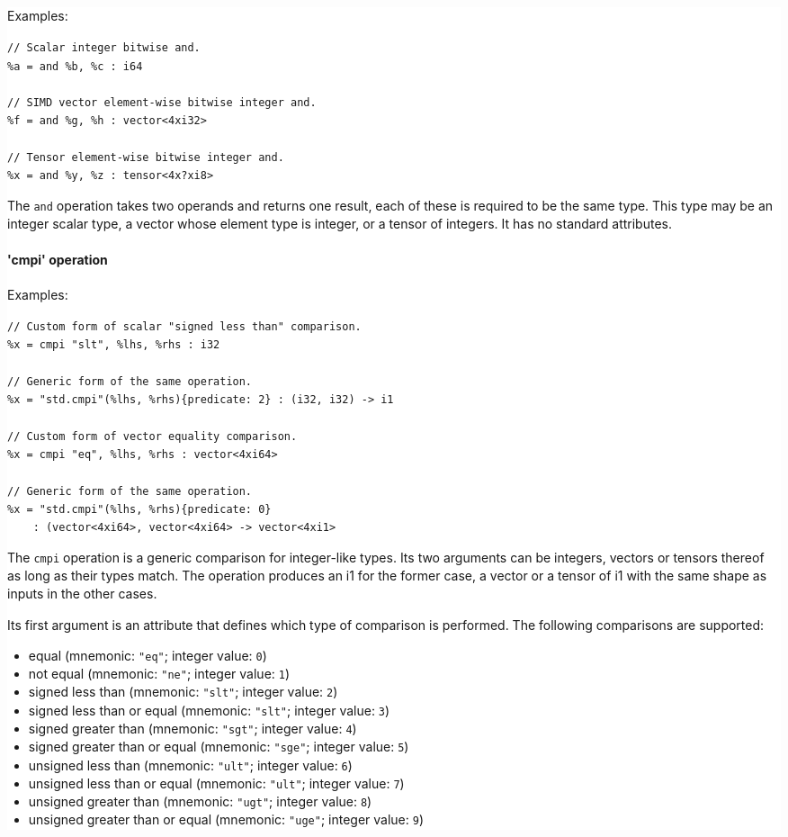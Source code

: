 Examples:

```mlir {.mlir}
// Scalar integer bitwise and.
%a = and %b, %c : i64

// SIMD vector element-wise bitwise integer and.
%f = and %g, %h : vector<4xi32>

// Tensor element-wise bitwise integer and.
%x = and %y, %z : tensor<4x?xi8>
```

The `and` operation takes two operands and returns one result, each of these is
required to be the same type. This type may be an integer scalar type, a vector
whose element type is integer, or a tensor of integers. It has no standard
attributes.

#### 'cmpi' operation

Examples:

```mlir {.mlir}
// Custom form of scalar "signed less than" comparison.
%x = cmpi "slt", %lhs, %rhs : i32

// Generic form of the same operation.
%x = "std.cmpi"(%lhs, %rhs){predicate: 2} : (i32, i32) -> i1

// Custom form of vector equality comparison.
%x = cmpi "eq", %lhs, %rhs : vector<4xi64>

// Generic form of the same operation.
%x = "std.cmpi"(%lhs, %rhs){predicate: 0}
    : (vector<4xi64>, vector<4xi64> -> vector<4xi1>
```

The `cmpi` operation is a generic comparison for integer-like types. Its two
arguments can be integers, vectors or tensors thereof as long as their types
match. The operation produces an i1 for the former case, a vector or a tensor of
i1 with the same shape as inputs in the other cases.

Its first argument is an attribute that defines which type of comparison is
performed. The following comparisons are supported:

-   equal (mnemonic: `"eq"`; integer value: `0`)
-   not equal (mnemonic: `"ne"`; integer value: `1`)
-   signed less than (mnemonic: `"slt"`; integer value: `2`)
-   signed less than or equal (mnemonic: `"slt"`; integer value: `3`)
-   signed greater than (mnemonic: `"sgt"`; integer value: `4`)
-   signed greater than or equal (mnemonic: `"sge"`; integer value: `5`)
-   unsigned less than (mnemonic: `"ult"`; integer value: `6`)
-   unsigned less than or equal (mnemonic: `"ult"`; integer value: `7`)
-   unsigned greater than (mnemonic: `"ugt"`; integer value: `8`)
-   unsigned greater than or equal (mnemonic: `"uge"`; integer value: `9`)
